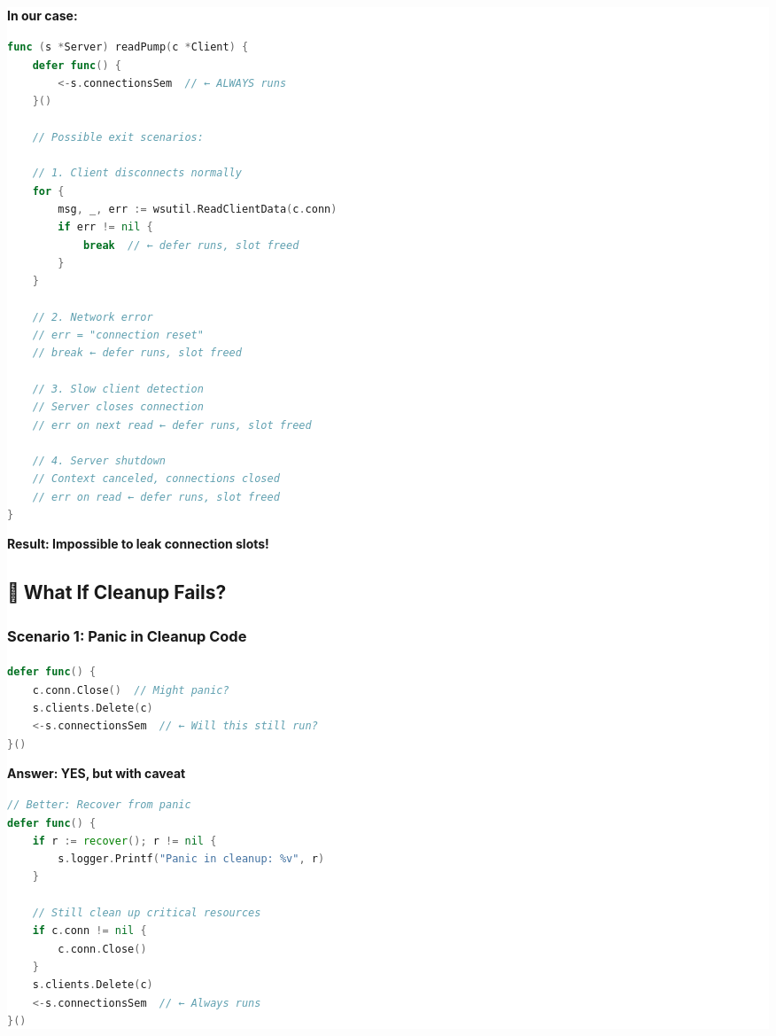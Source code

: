 **In our case:**

```go
func (s *Server) readPump(c *Client) {
    defer func() {
        <-s.connectionsSem  // ← ALWAYS runs
    }()

    // Possible exit scenarios:

    // 1. Client disconnects normally
    for {
        msg, _, err := wsutil.ReadClientData(c.conn)
        if err != nil {
            break  // ← defer runs, slot freed
        }
    }

    // 2. Network error
    // err = "connection reset"
    // break ← defer runs, slot freed

    // 3. Slow client detection
    // Server closes connection
    // err on next read ← defer runs, slot freed

    // 4. Server shutdown
    // Context canceled, connections closed
    // err on read ← defer runs, slot freed
}
```

**Result: Impossible to leak connection slots!**

## 🚨 What If Cleanup Fails?

### Scenario 1: Panic in Cleanup Code

```go
defer func() {
    c.conn.Close()  // Might panic?
    s.clients.Delete(c)
    <-s.connectionsSem  // ← Will this still run?
}()
```

**Answer: YES, but with caveat**

```go
// Better: Recover from panic
defer func() {
    if r := recover(); r != nil {
        s.logger.Printf("Panic in cleanup: %v", r)
    }

    // Still clean up critical resources
    if c.conn != nil {
        c.conn.Close()
    }
    s.clients.Delete(c)
    <-s.connectionsSem  // ← Always runs
}()
```
